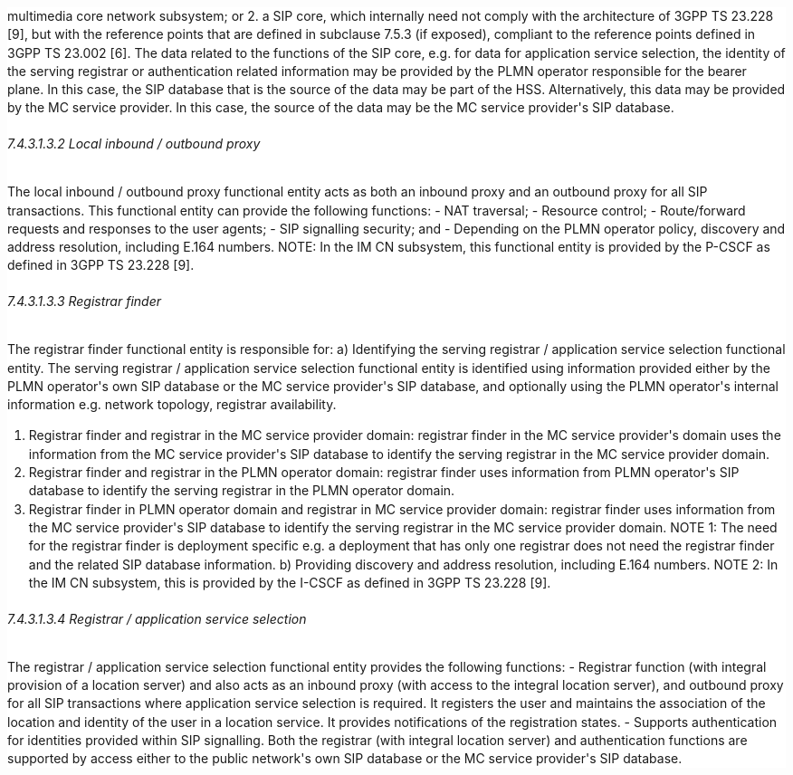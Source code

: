 multimedia core network subsystem; or
2\. a SIP core, which internally need not comply with the architecture of 3GPP
TS 23.228 [9], but with the reference points that are defined in subclause
7.5.3 (if exposed), compliant to the reference points defined in 3GPP TS
23.002 [6].
The data related to the functions of the SIP core, e.g. for data for
application service selection, the identity of the serving registrar or
authentication related information may be provided by the PLMN operator
responsible for the bearer plane. In this case, the SIP database that is the
source of the data may be part of the HSS. Alternatively, this data may be
provided by the MC service provider. In this case, the source of the data may
be the MC service provider\'s SIP database.
###### 7.4.3.1.3.2 Local inbound / outbound proxy
The local inbound / outbound proxy functional entity acts as both an inbound
proxy and an outbound proxy for all SIP transactions. This functional entity
can provide the following functions:
\- NAT traversal;
\- Resource control;
\- Route/forward requests and responses to the user agents;
\- SIP signalling security; and
\- Depending on the PLMN operator policy, discovery and address resolution,
including E.164 numbers.
NOTE: In the IM CN subsystem, this functional entity is provided by the P-CSCF
as defined in 3GPP TS 23.228 [9].
###### 7.4.3.1.3.3 Registrar finder
The registrar finder functional entity is responsible for:
a) Identifying the serving registrar / application service selection
functional entity. The serving registrar / application service selection
functional entity is identified using information provided either by the PLMN
operator\'s own SIP database or the MC service provider\'s SIP database, and
optionally using the PLMN operator\'s internal information e.g. network
topology, registrar availability.
1) Registrar finder and registrar in the MC service provider domain: registrar
finder in the MC service provider\'s domain uses the information from the MC
service provider\'s SIP database to identify the serving registrar in the MC
service provider domain.
2) Registrar finder and registrar in the PLMN operator domain: registrar
finder uses information from PLMN operator\'s SIP database to identify the
serving registrar in the PLMN operator domain.
3) Registrar finder in PLMN operator domain and registrar in MC service
provider domain: registrar finder uses information from the MC service
provider\'s SIP database to identify the serving registrar in the MC service
provider domain.
NOTE 1: The need for the registrar finder is deployment specific e.g. a
deployment that has only one registrar does not need the registrar finder and
the related SIP database information.
b) Providing discovery and address resolution, including E.164 numbers.
NOTE 2: In the IM CN subsystem, this is provided by the I-CSCF as defined in
3GPP TS 23.228 [9].
###### 7.4.3.1.3.4 Registrar / application service selection
The registrar / application service selection functional entity provides the
following functions:
\- Registrar function (with integral provision of a location server) and also
acts as an inbound proxy (with access to the integral location server), and
outbound proxy for all SIP transactions where application service selection is
required. It registers the user and maintains the association of the location
and identity of the user in a location service. It provides notifications of
the registration states.
\- Supports authentication for identities provided within SIP signalling. Both
the registrar (with integral location server) and authentication functions are
supported by access either to the public network\'s own SIP database or the MC
service provider\'s SIP database.